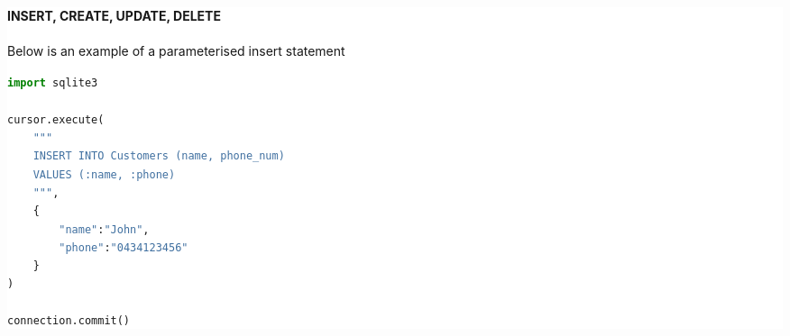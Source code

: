 ``` python
```

#### INSERT, CREATE, UPDATE, DELETE

Below is an example of a parameterised insert statement

``` python
import sqlite3

cursor.execute(
    """
    INSERT INTO Customers (name, phone_num)
    VALUES (:name, :phone)
    """,
    {
        "name":"John",
        "phone":"0434123456"
    }
)

connection.commit()
```
